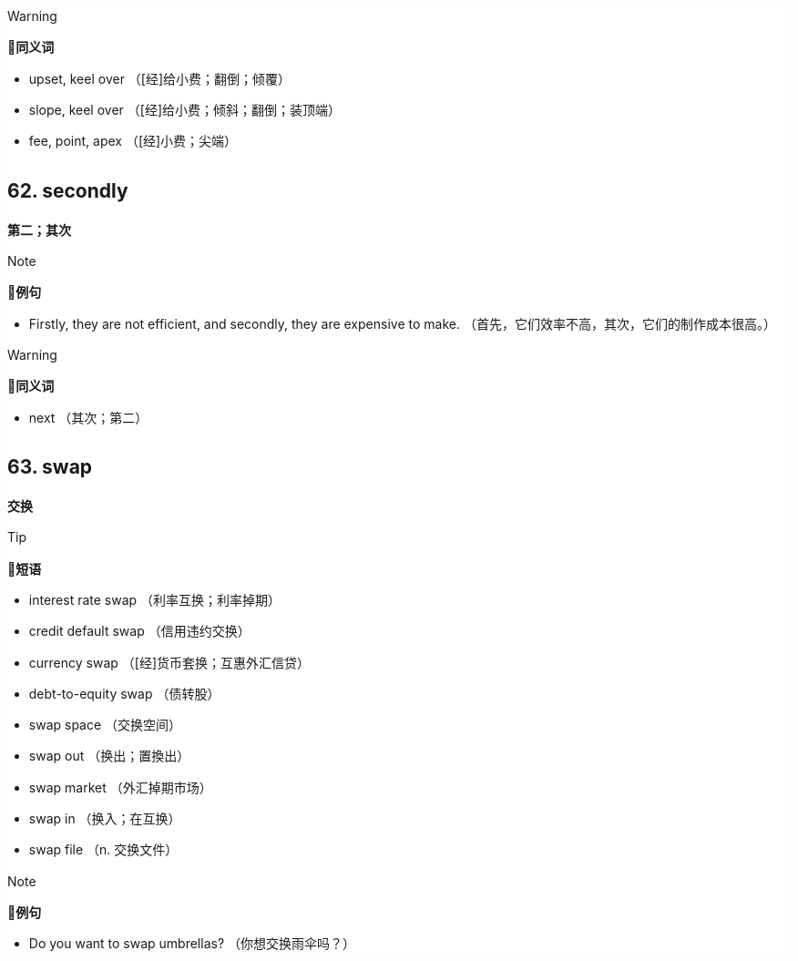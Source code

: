 > [!WARNING]
> **🤔同义词**
> - upset, keel over （[经]给小费；翻倒；倾覆）
>
> - slope, keel over （[经]给小费；倾斜；翻倒；装顶端）
>
> - fee, point, apex （[经]小费；尖端）
>

## 62. secondly

**第二；其次**

> [!NOTE]
> **🎤例句**
> - Firstly, they are not efficient, and secondly, they are expensive to make. （首先，它们效率不高，其次，它们的制作成本很高。）
>

> [!WARNING]
> **🤔同义词**
> - next （其次；第二）
>

## 63. swap

**交换**

> [!TIP]
> **🤩短语**
> - interest rate swap （利率互换；利率掉期）
>
> - credit default swap （信用违约交换）
>
> - currency swap （[经]货币套换；互惠外汇信贷）
>
> - debt-to-equity swap （债转股）
>
> - swap space （交换空间）
>
> - swap out （换出；置換出）
>
> - swap market （外汇掉期市场）
>
> - swap in （换入；在互换）
>
> - swap file （n. 交换文件）
>

> [!NOTE]
> **🎤例句**
> - Do you want to swap umbrellas? （你想交换雨伞吗？）
>
